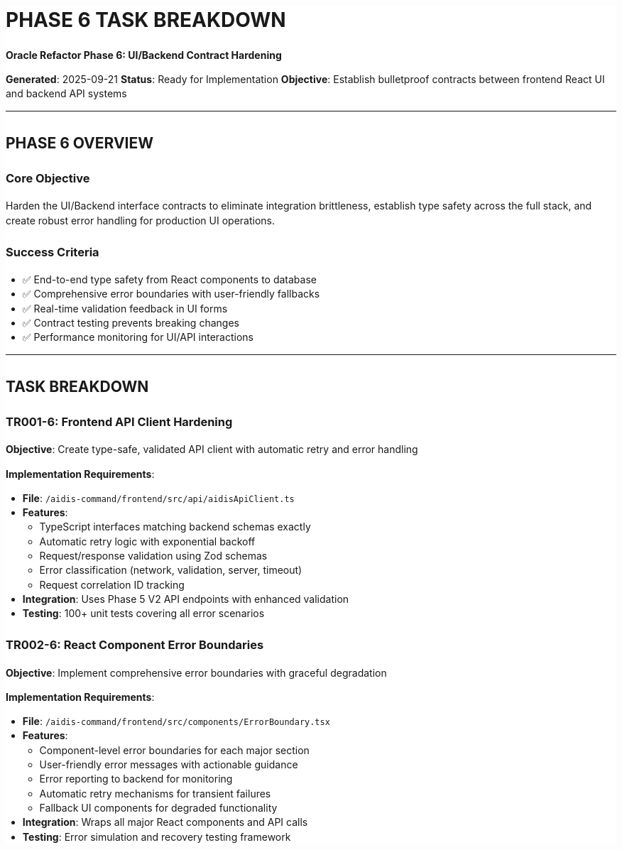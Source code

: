 # PHASE 6 TASK BREAKDOWN
**Oracle Refactor Phase 6: UI/Backend Contract Hardening**

**Generated**: 2025-09-21
**Status**: Ready for Implementation
**Objective**: Establish bulletproof contracts between frontend React UI and backend API systems

---

## PHASE 6 OVERVIEW

### Core Objective
Harden the UI/Backend interface contracts to eliminate integration brittleness, establish type safety across the full stack, and create robust error handling for production UI operations.

### Success Criteria
- ✅ End-to-end type safety from React components to database
- ✅ Comprehensive error boundaries with user-friendly fallbacks
- ✅ Real-time validation feedback in UI forms
- ✅ Contract testing prevents breaking changes
- ✅ Performance monitoring for UI/API interactions

---

## TASK BREAKDOWN

### TR001-6: Frontend API Client Hardening
**Objective**: Create type-safe, validated API client with automatic retry and error handling

**Implementation Requirements**:
- **File**: `/aidis-command/frontend/src/api/aidisApiClient.ts`
- **Features**:
  - TypeScript interfaces matching backend schemas exactly
  - Automatic retry logic with exponential backoff
  - Request/response validation using Zod schemas
  - Error classification (network, validation, server, timeout)
  - Request correlation ID tracking
- **Integration**: Uses Phase 5 V2 API endpoints with enhanced validation
- **Testing**: 100+ unit tests covering all error scenarios

### TR002-6: React Component Error Boundaries
**Objective**: Implement comprehensive error boundaries with graceful degradation

**Implementation Requirements**:
- **File**: `/aidis-command/frontend/src/components/ErrorBoundary.tsx`
- **Features**:
  - Component-level error boundaries for each major section
  - User-friendly error messages with actionable guidance
  - Error reporting to backend for monitoring
  - Automatic retry mechanisms for transient failures
  - Fallback UI components for degraded functionality
- **Integration**: Wraps all major React components and API calls
- **Testing**: Error simulation and recovery testing framework
